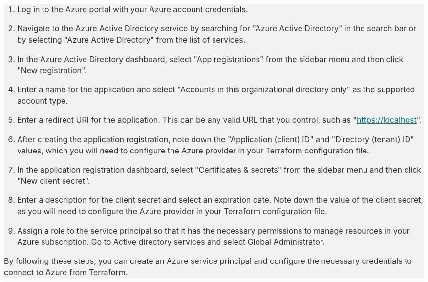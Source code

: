 1.  Log in to the Azure portal with your Azure account credentials.
    
2.  Navigate to the Azure Active Directory service by searching for "Azure Active Directory" in the search bar or by selecting "Azure Active Directory" from the list of services.
    
3.  In the Azure Active Directory dashboard, select "App registrations" from the sidebar menu and then click "New registration".
    
4.  Enter a name for the application and select "Accounts in this organizational directory only" as the supported account type.
    
5.  Enter a redirect URI for the application. This can be any valid URL that you control, such as "[https://localhost](https://localhost/)".
    
6.  After creating the application registration, note down the "Application (client) ID" and "Directory (tenant) ID" values, which you will need to configure the Azure provider in your Terraform configuration file.
    
7.  In the application registration dashboard, select "Certificates & secrets" from the sidebar menu and then click "New client secret".
    
8.  Enter a description for the client secret and select an expiration date. Note down the value of the client secret, as you will need to configure the Azure provider in your Terraform configuration file.
    
9.  Assign a role to the service principal so that it has the necessary permissions to manage resources in your Azure subscription. Go to Active directory services and select Global Administrator.
    

By following these steps, you can create an Azure service principal and configure the necessary credentials to connect to Azure from Terraform.


<style>
body {
    background-color: #f2f2f2;
    color: #333;
    font-size: 16px;
}

h1, h2, h3, h4, h5, h6 {
    color: #2f4f4f;
}

table {
    border-collapse: collapse;
    width: 100%;
}

table td, table th {
    border: 1px solid #ddd;
    padding: 8px;
}

table th {
    text-align: left;
    background-color: #f2f2f2;
}

a {
    color: #008080;
}

</style>
